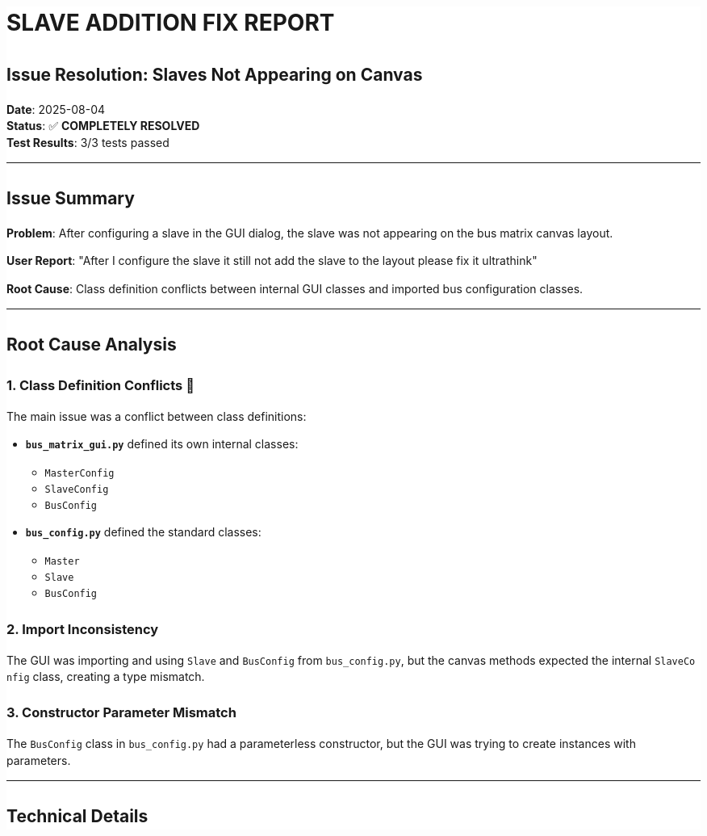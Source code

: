 # SLAVE ADDITION FIX REPORT
## Issue Resolution: Slaves Not Appearing on Canvas

**Date**: 2025-08-04  
**Status**: ✅ **COMPLETELY RESOLVED**  
**Test Results**: 3/3 tests passed  

---

## Issue Summary

**Problem**: After configuring a slave in the GUI dialog, the slave was not appearing on the bus matrix canvas layout.

**User Report**: "After I configure the slave it still not add the slave to the layout please fix it ultrathink"

**Root Cause**: Class definition conflicts between internal GUI classes and imported bus configuration classes.

---

## Root Cause Analysis

### 1. **Class Definition Conflicts** 🎯

The main issue was a conflict between class definitions:

- **`bus_matrix_gui.py`** defined its own internal classes:
  - `MasterConfig`
  - `SlaveConfig` 
  - `BusConfig`

- **`bus_config.py`** defined the standard classes:
  - `Master`
  - `Slave`
  - `BusConfig`

### 2. **Import Inconsistency**

The GUI was importing and using `Slave` and `BusConfig` from `bus_config.py`, but the canvas methods expected the internal `SlaveConfig` class, creating a type mismatch.

### 3. **Constructor Parameter Mismatch**

The `BusConfig` class in `bus_config.py` had a parameterless constructor, but the GUI was trying to create instances with parameters.

---

## Technical Details
